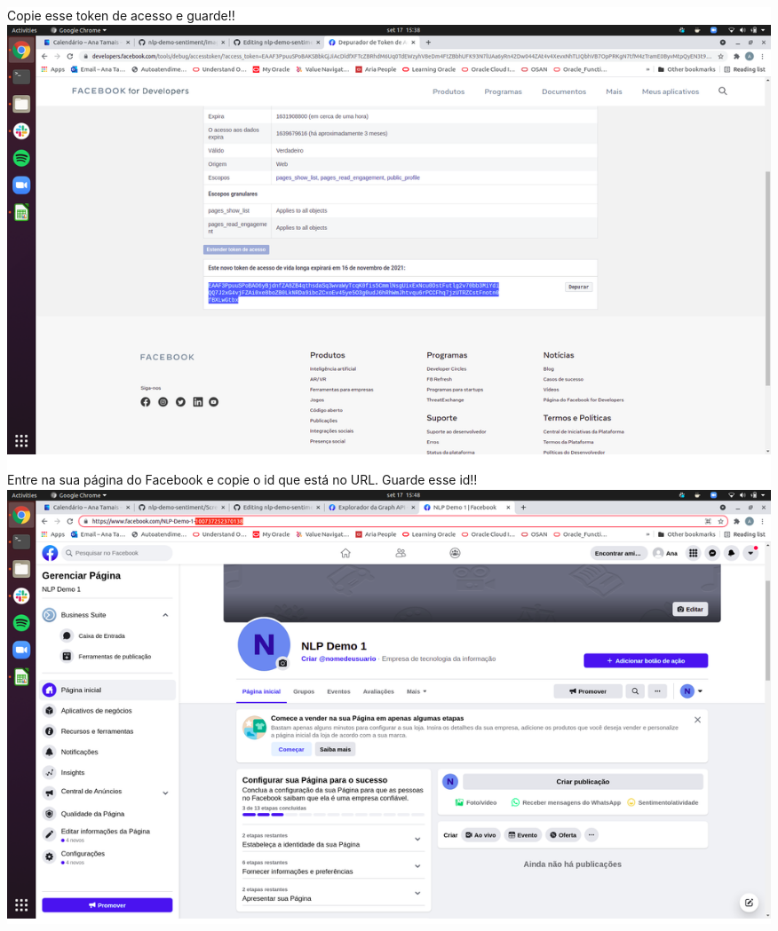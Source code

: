 Copie esse token de acesso e guarde!!
![alt_text](https://github.com/Anatamais-oracle/nlp-demo-sentiment/blob/master/images/Screenshot%20from%202021-09-17%2015-38-38.png)

Entre na sua página do Facebook e copie o id que está no URL. Guarde esse id!!
![alt_text](https://github.com/Anatamais-oracle/nlp-demo-sentiment/blob/master/images/Screenshot%20from%202021-09-17%2015-48-18.png)
